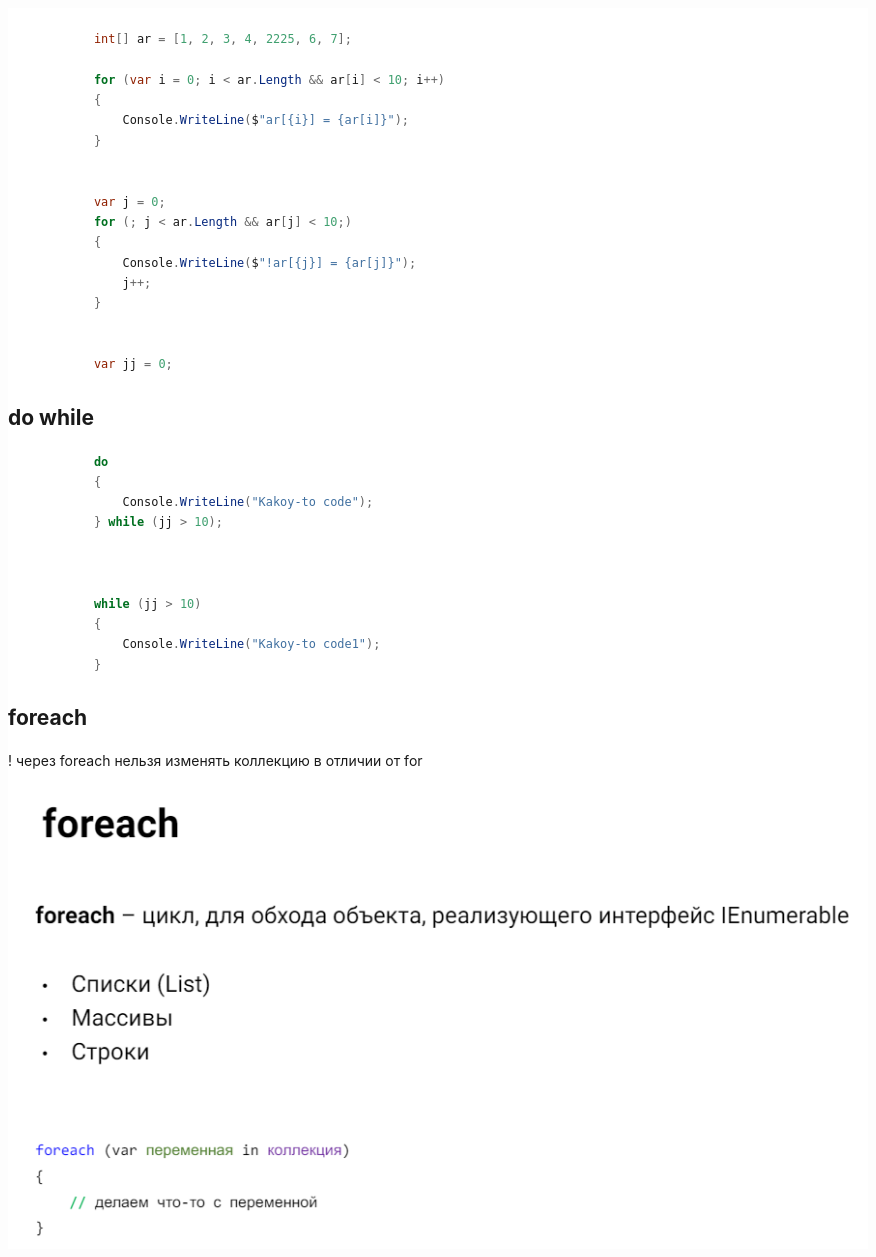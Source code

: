 
```c#

            int[] ar = [1, 2, 3, 4, 2225, 6, 7];

            for (var i = 0; i < ar.Length && ar[i] < 10; i++)
            {
                Console.WriteLine($"ar[{i}] = {ar[i]}");
            }


            var j = 0;
            for (; j < ar.Length && ar[j] < 10;)
            {
                Console.WriteLine($"!ar[{j}] = {ar[j]}");
                j++;
            }


            var jj = 0;
```
## do while
```c#
            do
            {
                Console.WriteLine("Kakoy-to code");
            } while (jj > 10);



            while (jj > 10)
            {
                Console.WriteLine("Kakoy-to code1");
            }
```
## foreach

! через foreach нельзя изменять коллекцию в отличии от for

![Image alt](https://github.com/IlyaGall/C-/blob/main/03%20%D1%86%D0%B8%D0%BA%D0%BB%D1%8B/img/16.PNG)
